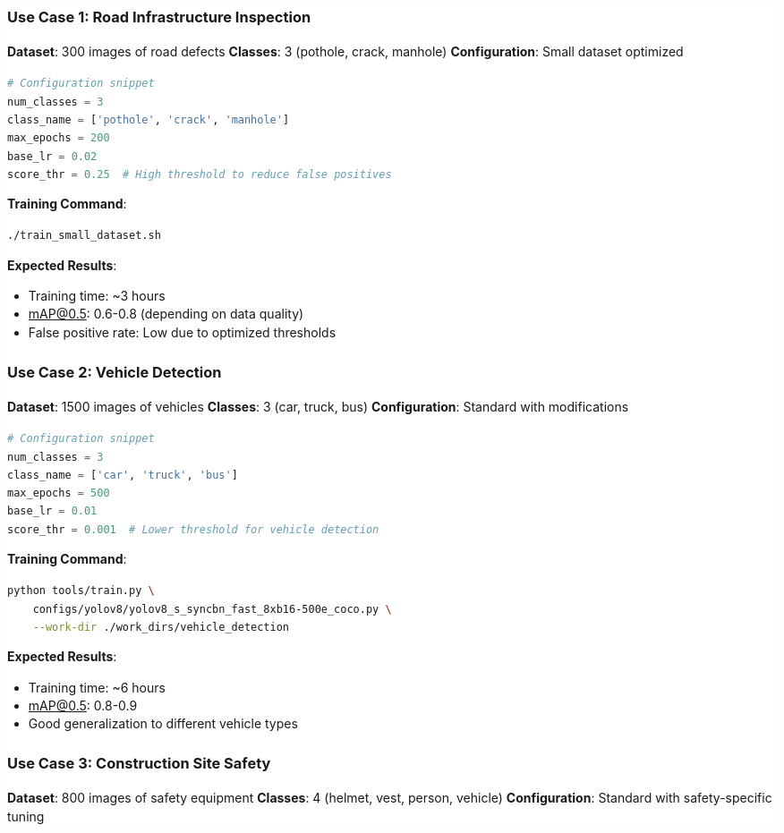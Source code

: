 ### Use Case 1: Road Infrastructure Inspection

**Dataset**: 300 images of road defects
**Classes**: 3 (pothole, crack, manhole)
**Configuration**: Small dataset optimized

```python
# Configuration snippet
num_classes = 3
class_name = ['pothole', 'crack', 'manhole']
max_epochs = 200
base_lr = 0.02
score_thr = 0.25  # High threshold to reduce false positives
```

**Training Command**:
```bash
./train_small_dataset.sh
```

**Expected Results**:
- Training time: ~3 hours
- mAP@0.5: 0.6-0.8 (depending on data quality)
- False positive rate: Low due to optimized thresholds

### Use Case 2: Vehicle Detection

**Dataset**: 1500 images of vehicles
**Classes**: 3 (car, truck, bus)
**Configuration**: Standard with modifications

```python
# Configuration snippet
num_classes = 3
class_name = ['car', 'truck', 'bus']
max_epochs = 500
base_lr = 0.01
score_thr = 0.001  # Lower threshold for vehicle detection
```

**Training Command**:
```bash
python tools/train.py \
    configs/yolov8/yolov8_s_syncbn_fast_8xb16-500e_coco.py \
    --work-dir ./work_dirs/vehicle_detection
```

**Expected Results**:
- Training time: ~6 hours
- mAP@0.5: 0.8-0.9
- Good generalization to different vehicle types

### Use Case 3: Construction Site Safety

**Dataset**: 800 images of safety equipment
**Classes**: 4 (helmet, vest, person, vehicle)
**Configuration**: Standard with safety-specific tuning
